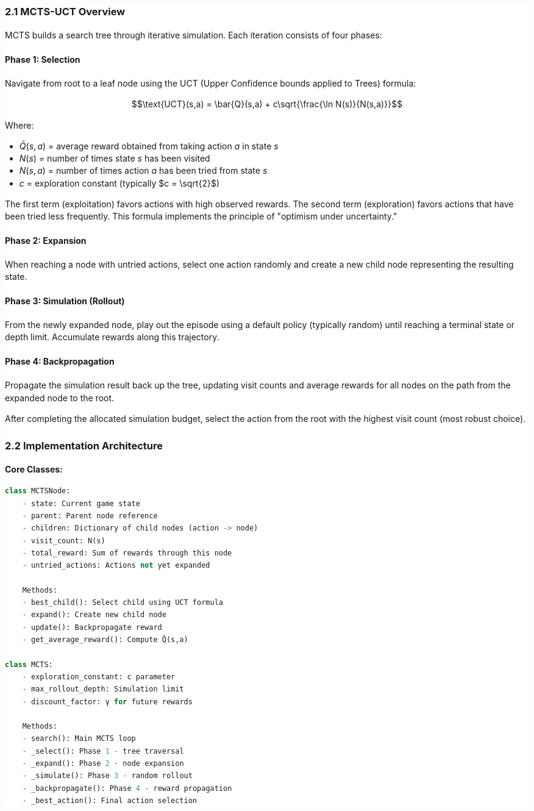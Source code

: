 ### 2.1 MCTS-UCT Overview

MCTS builds a search tree through iterative simulation. Each iteration consists of four phases:

#### Phase 1: Selection
Navigate from root to a leaf node using the UCT (Upper Confidence bounds applied to Trees) formula:

$$\text{UCT}(s,a) = \bar{Q}(s,a) + c\sqrt{\frac{\ln N(s)}{N(s,a)}}$$

Where:
- $\bar{Q}(s,a)$ = average reward obtained from taking action $a$ in state $s$
- $N(s)$ = number of times state $s$ has been visited
- $N(s,a)$ = number of times action $a$ has been tried from state $s$
- $c$ = exploration constant (typically $c = \sqrt{2}$)

The first term (exploitation) favors actions with high observed rewards. The second term (exploration) favors actions that have been tried less frequently. This formula implements the principle of "optimism under uncertainty."

#### Phase 2: Expansion
When reaching a node with untried actions, select one action randomly and create a new child node representing the resulting state.

#### Phase 3: Simulation (Rollout)
From the newly expanded node, play out the episode using a default policy (typically random) until reaching a terminal state or depth limit. Accumulate rewards along this trajectory.

#### Phase 4: Backpropagation
Propagate the simulation result back up the tree, updating visit counts and average rewards for all nodes on the path from the expanded node to the root.

After completing the allocated simulation budget, select the action from the root with the highest visit count (most robust choice).

### 2.2 Implementation Architecture

**Core Classes:**

```python
class MCTSNode:
    - state: Current game state
    - parent: Parent node reference
    - children: Dictionary of child nodes (action -> node)
    - visit_count: N(s)
    - total_reward: Sum of rewards through this node
    - untried_actions: Actions not yet expanded
    
    Methods:
    - best_child(): Select child using UCT formula
    - expand(): Create new child node
    - update(): Backpropagate reward
    - get_average_reward(): Compute Q̄(s,a)

class MCTS:
    - exploration_constant: c parameter
    - max_rollout_depth: Simulation limit
    - discount_factor: γ for future rewards
    
    Methods:
    - search(): Main MCTS loop
    - _select(): Phase 1 - tree traversal
    - _expand(): Phase 2 - node expansion
    - _simulate(): Phase 3 - random rollout
    - _backpropagate(): Phase 4 - reward propagation
    - _best_action(): Final action selection
```
